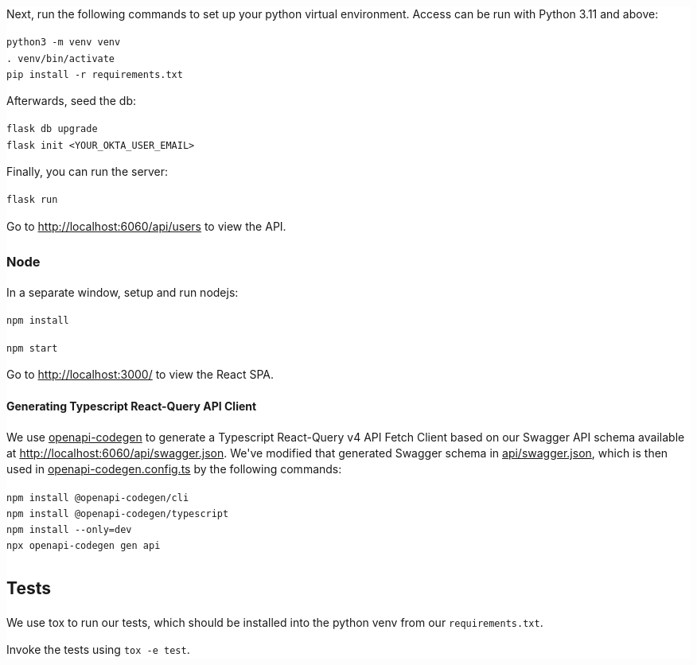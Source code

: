 Next, run the following commands to set up your python virtual environment. Access can be run with Python 3.11 and above:

```
python3 -m venv venv
. venv/bin/activate
pip install -r requirements.txt
```

Afterwards, seed the db:

```
flask db upgrade
flask init <YOUR_OKTA_USER_EMAIL>
```

Finally, you can run the server:

```
flask run
```

Go to [http://localhost:6060/api/users](http://localhost:6060/api/users) to view the API.

### Node

In a separate window, setup and run nodejs:

```
npm install
```

```
npm start
```

Go to [http://localhost:3000/](http://localhost:3000/) to view the React SPA.

#### Generating Typescript React-Query API Client

We use [openapi-codegen](https://github.com/fabien0102/openapi-codegen) to generate a Typescript React-Query v4 API Fetch Client based on our Swagger API schema available at [http://localhost:6060/api/swagger.json](http://localhost:6060/api/swagger.json). We've modified that generated Swagger schema in [api/swagger.json](api/swagger.json), which is then used in [openapi-codegen.config.ts](openapi-codegen.config.ts) by the following commands:

```
npm install @openapi-codegen/cli
npm install @openapi-codegen/typescript
npm install --only=dev
npx openapi-codegen gen api
```

## Tests

We use tox to run our tests, which should be installed into the python venv from
our `requirements.txt`.

Invoke the tests using `tox -e test`.
